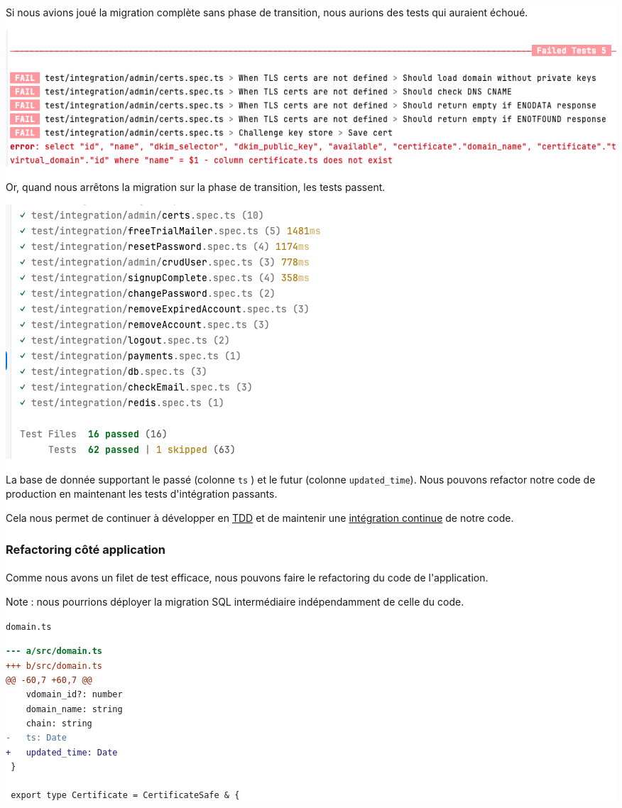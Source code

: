 Si nous avions joué la migration complète sans phase de transition, nous aurions des tests qui auraient échoué.

![Les tests d'intégration portant sur la table "certificate" sont en échec quand on joue la migration en entier sans modifier le code de l'application.](/images/database_refactoring_rename_column/integration_test_on_certificate_table_failing_on_finalized_migration.png)

Or, quand nous arrêtons la migration sur la phase de transition, les tests passent.

![Les tests d'intégration portant sur la table "certificate" passent quand on joue la migration qui amène en phase de transition.](/images/database_refactoring_rename_column/integration_test_on_certificate_table_pass_on_transition_migration.png)

La base de donnée supportant le passé (colonne `ts` ) et le futur (colonne `updated_time`). Nous pouvons refactor notre code de production en maintenant les tests d'intégration passants.

Cela nous permet de continuer à développer en [TDD][test-driven-development] et de maintenir une [intégration continue][continuous-integration] de notre code.

[test-driven-development]: https://wiki.c2.com/?TestDrivenDevelopment

[continuous-integration]: https://wiki.c2.com/?ContinuousIntegration

### Refactoring côté application

Comme nous avons un filet de test efficace, nous pouvons faire le refactoring du code de l'application.

Note : nous pourrions déployer la migration SQL intermédiaire indépendamment de celle du code.

`domain.ts`

```diff
--- a/src/domain.ts
+++ b/src/domain.ts
@@ -60,7 +60,7 @@
 	vdomain_id?: number
 	domain_name: string
 	chain: string
-	ts: Date
+	updated_time: Date
 }
 
 export type Certificate = CertificateSafe & {

```

[^1]: [Knex.js][knex-js] permet de simplifier l'utilisation de SQL dans l'écosystème javascript
[^2]: Le livre [Refactoring Databases — Evolutionary Database Design][refactoring-databases-book], son [site compagnon][refactoring-databases-companion-site] et un [webinaire d'introduction][recipes-for-continuous-database-integration-webinar] pour donner un aperçu des sujets du livre.
[postgres-trigger]: https://www.postgresql.org/docs/current/triggers.html
[^3]: Binômage, aussi connu sous le nom de ["Pair programming"][pair-programming] consiste à développer à 2 sur le même ordinateur et sur le même code.
[pair-programming]: http://www.extremeprogramming.org/rules/pair.html
[^4]: La propriété collective du code, aussi connue sous le nom ["Collective Ownership"][collective-ownership] est un principe visant à s'assurer que suffisamment de membres de l'équipe ont une connaissance du code. En faisant du code la propriété de l'équipe et pas des contributeurs individuels, on favorise une discipline de [programmation avec moins d'égo][programmation-sans-ego] (voir aussi [The Ten Commandments of Egoless Programming][programmation-sans-ego-10-commandments]
[collective-ownership]: http://www.extremeprogramming.org/rules/collective.html
[programmation-sans-ego]: https://fr.wikipedia.org/wiki/Programmation_sans_ego
[programmation-sans-ego-10-commandments]: https://blog.codinghorror.com/the-ten-commandments-of-egoless-programming/
[bus-factor]: https://fr.wikipedia.org/wiki/Facteur_d%27autobus
[simplicity-in-xp]: http://www.extremeprogramming.org/rules/simple.html
